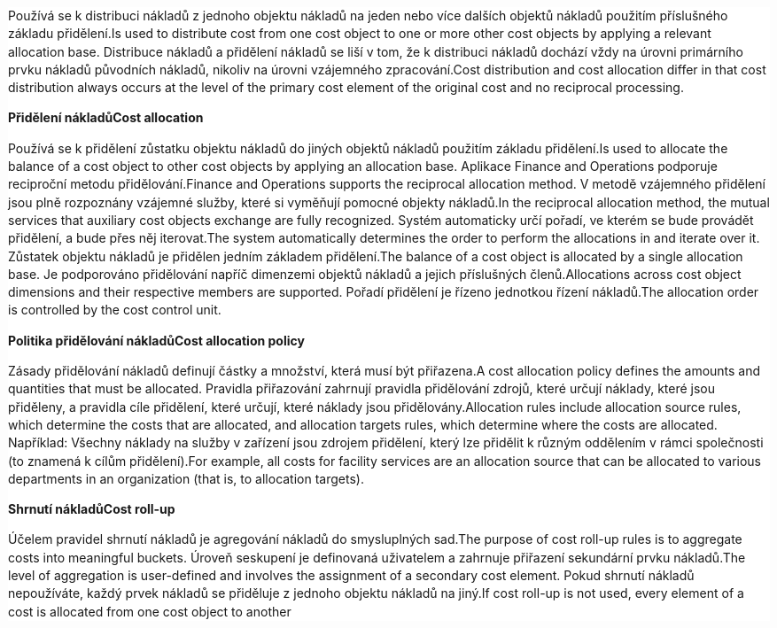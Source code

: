 <span data-ttu-id="c6fc8-161">Používá se k distribuci nákladů z jednoho objektu nákladů na jeden nebo více dalších objektů nákladů použitím příslušného základu přidělení.</span><span class="sxs-lookup"><span data-stu-id="c6fc8-161">Is used to distribute cost from one cost object to one or more other cost objects by applying a relevant allocation base.</span></span> <span data-ttu-id="c6fc8-162">Distribuce nákladů a přidělení nákladů se liší v tom, že k distribuci nákladů dochází vždy na úrovni primárního prvku nákladů původních nákladů, nikoliv na úrovni vzájemného zpracování.</span><span class="sxs-lookup"><span data-stu-id="c6fc8-162">Cost distribution and cost allocation differ in that cost distribution always occurs at the level of the primary cost element of the original cost and no reciprocal processing.</span></span>

<span data-ttu-id="c6fc8-163">**Přidělení nákladů**</span><span class="sxs-lookup"><span data-stu-id="c6fc8-163">**Cost allocation**</span></span>

<span data-ttu-id="c6fc8-164">Používá se k přidělení zůstatku objektu nákladů do jiných objektů nákladů použitím základu přidělení.</span><span class="sxs-lookup"><span data-stu-id="c6fc8-164">Is used to allocate the balance of a cost object to other cost objects by applying an allocation base.</span></span> <span data-ttu-id="c6fc8-165">Aplikace Finance and Operations podporuje reciproční metodu přidělování.</span><span class="sxs-lookup"><span data-stu-id="c6fc8-165">Finance and Operations supports the reciprocal allocation method.</span></span> <span data-ttu-id="c6fc8-166">V metodě vzájemného přidělení jsou plně rozpoznány vzájemné služby, které si vyměňují pomocné objekty nákladů.</span><span class="sxs-lookup"><span data-stu-id="c6fc8-166">In the reciprocal allocation method, the mutual services that auxiliary cost objects exchange are fully recognized.</span></span> <span data-ttu-id="c6fc8-167">Systém automaticky určí pořadí, ve kterém se bude provádět přidělení, a bude přes něj iterovat.</span><span class="sxs-lookup"><span data-stu-id="c6fc8-167">The system automatically determines the order to perform the allocations in and iterate over it.</span></span> <span data-ttu-id="c6fc8-168">Zůstatek objektu nákladů je přidělen jedním základem přidělení.</span><span class="sxs-lookup"><span data-stu-id="c6fc8-168">The balance of a cost object is allocated by a single allocation base.</span></span> <span data-ttu-id="c6fc8-169">Je podporováno přidělování napříč dimenzemi objektů nákladů a jejich příslušných členů.</span><span class="sxs-lookup"><span data-stu-id="c6fc8-169">Allocations across cost object dimensions and their respective members are supported.</span></span> <span data-ttu-id="c6fc8-170">Pořadí přidělení je řízeno jednotkou řízení nákladů.</span><span class="sxs-lookup"><span data-stu-id="c6fc8-170">The allocation order is controlled by the cost control unit.</span></span>

<span data-ttu-id="c6fc8-171">**Politika přidělování nákladů**</span><span class="sxs-lookup"><span data-stu-id="c6fc8-171">**Cost allocation policy**</span></span>

<span data-ttu-id="c6fc8-172">Zásady přidělování nákladů definují částky a množství, která musí být přiřazena.</span><span class="sxs-lookup"><span data-stu-id="c6fc8-172">A cost allocation policy defines the amounts and quantities that must be allocated.</span></span> <span data-ttu-id="c6fc8-173">Pravidla přiřazování zahrnují pravidla přidělování zdrojů, které určují náklady, které jsou přiděleny, a pravidla cíle přidělení, které určují, které náklady jsou přidělovány.</span><span class="sxs-lookup"><span data-stu-id="c6fc8-173">Allocation rules include allocation source rules, which determine the costs that are allocated, and allocation targets rules, which determine where the costs are allocated.</span></span> <span data-ttu-id="c6fc8-174">Například: Všechny náklady na služby v zařízení jsou zdrojem přidělení, který lze přidělit k různým oddělením v rámci společnosti (to znamená k cílům přidělení).</span><span class="sxs-lookup"><span data-stu-id="c6fc8-174">For example, all costs for facility services are an allocation source that can be allocated to various departments in an organization (that is, to allocation targets).</span></span>

<span data-ttu-id="c6fc8-175">**Shrnutí nákladů**</span><span class="sxs-lookup"><span data-stu-id="c6fc8-175">**Cost roll-up**</span></span>

<span data-ttu-id="c6fc8-176">Účelem pravidel shrnutí nákladů je agregování nákladů do smysluplných sad.</span><span class="sxs-lookup"><span data-stu-id="c6fc8-176">The purpose of cost roll-up rules is to aggregate costs into meaningful buckets.</span></span> <span data-ttu-id="c6fc8-177">Úroveň seskupení je definovaná uživatelem a zahrnuje přiřazení sekundární prvku nákladů.</span><span class="sxs-lookup"><span data-stu-id="c6fc8-177">The level of aggregation is user-defined and involves the assignment of a secondary cost element.</span></span> <span data-ttu-id="c6fc8-178">Pokud shrnutí nákladů nepoužíváte, každý prvek nákladů se přiděluje z jednoho objektu nákladů na jiný.</span><span class="sxs-lookup"><span data-stu-id="c6fc8-178">If cost roll-up is not used, every element of a cost is allocated from one cost object to another</span></span>
